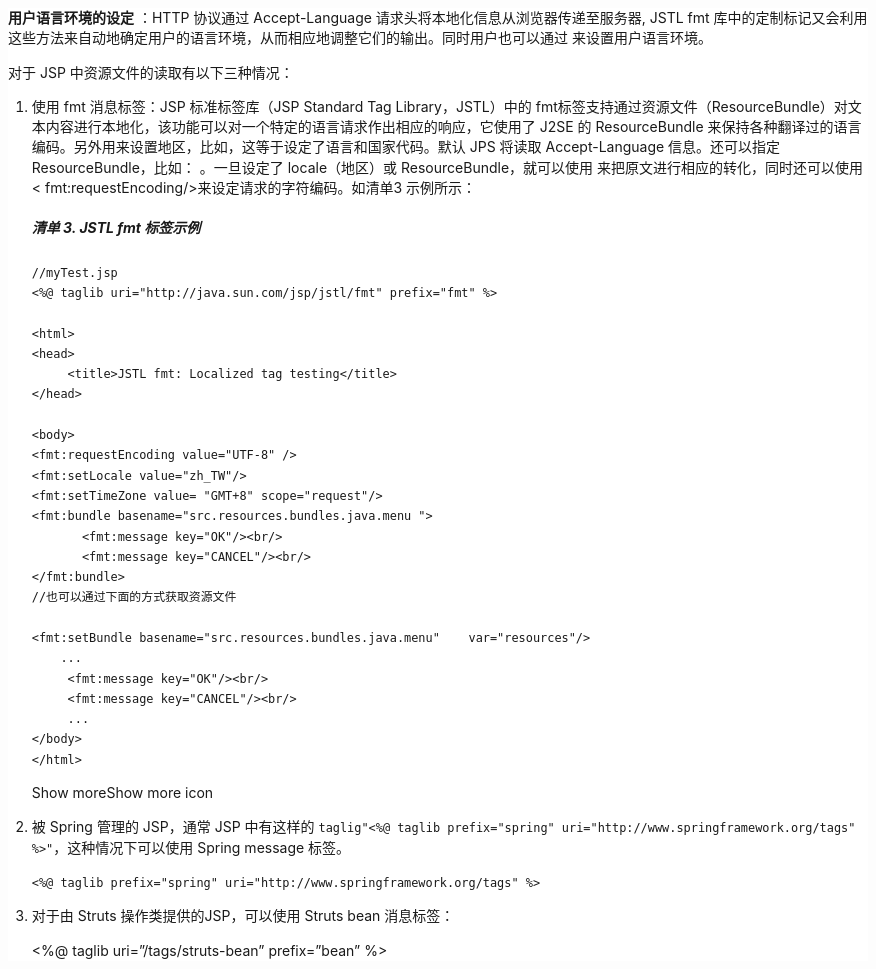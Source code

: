 **用户语言环境的设定** ：HTTP 协议通过 Accept-Language 请求头将本地化信息从浏览器传递至服务器, JSTL fmt 库中的定制标记又会利用这些方法来自动地确定用户的语言环境，从而相应地调整它们的输出。同时用户也可以通过  来设置用户语言环境。

对于 JSP 中资源文件的读取有以下三种情况：

1. 使用 fmt 消息标签：JSP 标准标签库（JSP Standard Tag Library，JSTL）中的 fmt标签支持通过资源文件（ResourceBundle）对文本内容进行本地化，该功能可以对一个特定的语言请求作出相应的响应，它使用了 J2SE 的 ResourceBundle 来保持各种翻译过的语言编码。另外用来设置地区，比如，这等于设定了语言和国家代码。默认 JPS 将读取 Accept-Language 信息。还可以指定 ResourceBundle，比如： 。一旦设定了 locale（地区）或 ResourceBundle，就可以使用  来把原文进行相应的转化，同时还可以使用< fmt:requestEncoding/>来设定请求的字符编码。如清单3 示例所示：


    ##### 清单 3\. JSTL fmt 标签示例






    ```
    //myTest.jsp
    <%@ taglib uri="http://java.sun.com/jsp/jstl/fmt" prefix="fmt" %>

    <html>
    <head>
         <title>JSTL fmt: Localized tag testing</title>
    </head>

    <body>
    <fmt:requestEncoding value="UTF-8" />
    <fmt:setLocale value="zh_TW"/>
    <fmt:setTimeZone value= "GMT+8" scope="request"/>
    <fmt:bundle basename="src.resources.bundles.java.menu ">
           <fmt:message key="OK"/><br/>
           <fmt:message key="CANCEL"/><br/>
    </fmt:bundle>
    //也可以通过下面的方式获取资源文件

    <fmt:setBundle basename="src.resources.bundles.java.menu"    var="resources"/>
        ...
         <fmt:message key="OK"/><br/>
         <fmt:message key="CANCEL"/><br/>
         ...
    </body>
    </html>

    ```





    Show moreShow more icon

2. 被 Spring 管理的 JSP，通常 JSP 中有这样的 `taglig"<%@ taglib prefix="spring" uri="http://www.springframework.org/tags" %>"`，这种情况下可以使用 Spring message 标签。

    `<%@ taglib prefix="spring" uri="http://www.springframework.org/tags" %>`

3. 对于由 Struts 操作类提供的JSP，可以使用 Struts bean 消息标签：

     <%@ taglib uri=”/tags/struts-bean” prefix=”bean” %>
